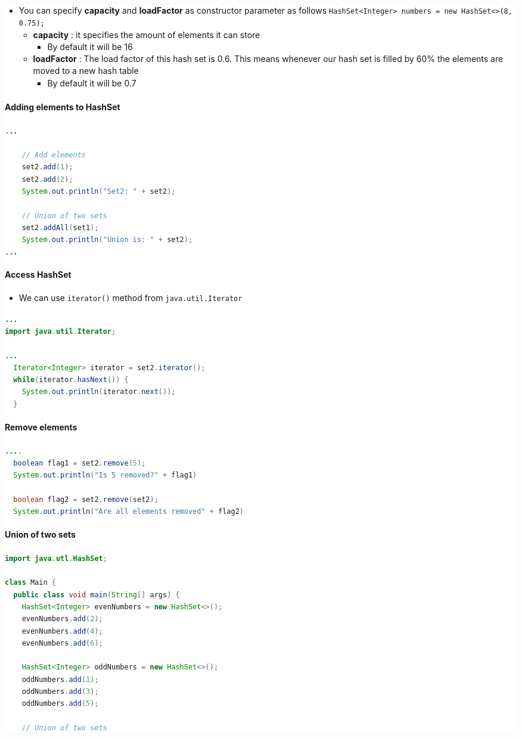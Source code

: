 ```java
```
- You can specify **capacity** and **loadFactor** as constructor parameter as follows
  ```HashSet<Integer> numbers = new HashSet<>(8, 0.75);```
  - **capacity** : it specifies the amount of elements it can store
    - By default it will be 16
  - **loadFactor** : The load factor of this hash set is 0.6. This means whenever our hash set is filled by 60% the elements are moved to a new hash table
    - By default it will be 0.7

#### Adding elements to HashSet
```java
...

    // Add elements
    set2.add(1);
    set2.add(2);
    System.out.println("Set2: " + set2);

    // Union of two sets
    set2.addAll(set1);
    System.out.println("Union is: " + set2);
...
```

#### Access HashSet
- We can use `iterator()` method from `java.util.Iterator`
```java
...
import java.util.Iterator;

...
  Iterator<Integer> iterator = set2.iterator();
  while(iterator.hasNext()) {
    System.out.println(iterator.next());
  }

```

#### Remove elements
```java
....
  boolean flag1 = set2.remove(5);
  System.out.println("Is 5 removed?" + flag1)

  boolean flag2 = set2.remove(set2);
  System.out.println("Are all elements removed" + flag2)
```

#### Union of two sets
```java
import java.utl.HashSet;

class Main {
  public class void main(String[] args) {
    HashSet<Integer> evenNumbers = new HashSet<>();
    evenNumbers.add(2);
    evenNumbers.add(4);
    evenNumbers.add(6);

    HashSet<Integer> oddNumbers = new HashSet<>();
    oddNumbers.add(1);
    oddNumbers.add(3);
    oddNumbers.add(5);

    // Union of two sets
```